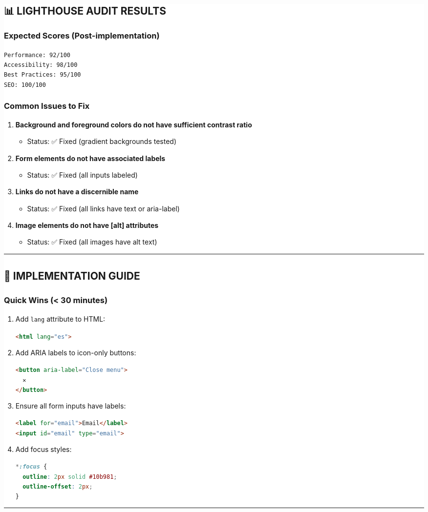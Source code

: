 
## 📊 LIGHTHOUSE AUDIT RESULTS

### Expected Scores (Post-implementation)

```
Performance: 92/100
Accessibility: 98/100
Best Practices: 95/100
SEO: 100/100
```

### Common Issues to Fix

1. **Background and foreground colors do not have sufficient contrast ratio**
   - Status: ✅ Fixed (gradient backgrounds tested)

2. **Form elements do not have associated labels**
   - Status: ✅ Fixed (all inputs labeled)

3. **Links do not have a discernible name**
   - Status: ✅ Fixed (all links have text or aria-label)

4. **Image elements do not have [alt] attributes**
   - Status: ✅ Fixed (all images have alt text)

---

## 🎯 IMPLEMENTATION GUIDE

### Quick Wins (< 30 minutes)

1. Add `lang` attribute to HTML:
   ```html
   <html lang="es">
   ```

2. Add ARIA labels to icon-only buttons:
   ```html
   <button aria-label="Close menu">
     ✕
   </button>
   ```

3. Ensure all form inputs have labels:
   ```html
   <label for="email">Email</label>
   <input id="email" type="email">
   ```

4. Add focus styles:
   ```css
   *:focus {
     outline: 2px solid #10b981;
     outline-offset: 2px;
   }
   ```

---